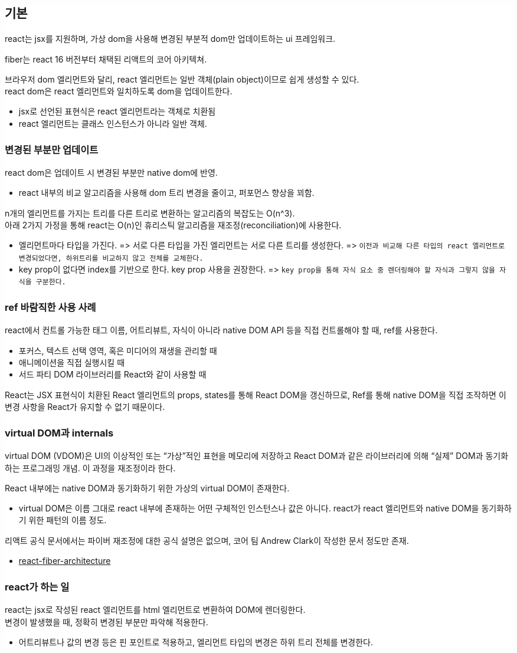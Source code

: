 ## 기본

react는 jsx를 지원하며, 가상 dom을 사용해 변경된 부분적 dom만 업데이트하는 ui 프레임워크.

fiber는 react 16 버전부터 채택된 리액트의 코어 아키텍쳐.

브라우저 dom 엘리먼트와 달리, react 엘리먼트는 일반 객체(plain object)이므로 쉽게 생성할 수 있다.
<br>react dom은 react 엘리먼트와 일치하도록 dom을 업데이트한다.

- jsx로 선언된 표현식은 react 엘리먼트라는 객체로 치환됨
- react 엘리먼트는 클래스 인스턴스가 아니라 일반 객체.

### 변경된 부분만 업데이트

react dom은 업데이트 시 변경된 부분만 native dom에 반영.

- react 내부의 비교 알고리즘을 사용해 dom 트리 변경을 줄이고, 퍼포먼스 향상을 꾀함.

n개의 엘리먼트를 가지는 트리를 다른 트리로 변환하는 알고리즘의 복잡도는 O(n^3).
<br>아래 2가지 가정을 통해 react는 O(n)인 휴리스틱 알고리즘을 재조정(reconciliation)에 사용한다.

- 엘리먼트마다 타입을 가진다. => 서로 다른 타입을 가진 엘리먼트는 서로 다른 트리를 생성한다. => `이전과 비교해 다른 타입의 react 엘리먼트로 변경되었다면, 하위트리를 비교하지 않고 전체를 교체한다.`
- key prop이 없다면 index를 기반으로 한다. key prop 사용을 권장한다. => `key prop을 통해 자식 요소 중 렌더링해야 할 자식과 그렇지 않을 자식을 구분한다.`

### ref 바람직한 사용 사례

react에서 컨트롤 가능한 태그 이름, 어트리뷰트, 자식이 아니라 native DOM API 등을 직접 컨트롤해야 할 때, ref를 사용한다.

- 포커스, 텍스트 선택 영역, 혹은 미디어의 재생을 관리할 때
- 애니메이션을 직접 실행시킬 때
- 서드 파티 DOM 라이브러리를 React와 같이 사용할 때

React는 JSX 표현식이 치환된 React 엘리먼트의 props, states를 통해 React DOM을 갱신하므로, Ref를 통해 native DOM을 직접 조작하면 이 변경 사항을 React가 유지할 수 없기 때문이다.

### virtual DOM과 internals

virtual DOM (VDOM)은 UI의 이상적인 또는 “가상”적인 표현을 메모리에 저장하고 React DOM과 같은 라이브러리에 의해 “실제” DOM과 동기화하는 프로그래밍 개념. 이 과정을 재조정이라 한다.

React 내부에는 native DOM과 동기화하기 위한 가상의 virtual DOM이 존재한다.

- virtual DOM은 이름 그대로 react 내부에 존재하는 어떤 구체적인 인스턴스나 값은 아니다. react가 react 엘리먼트와 native DOM을 동기화하기 위한 패턴의 이름 정도.

리액트 공식 문서에서는 파이버 재조정에 대한 공식 설명은 없으며, 코어 팀 Andrew Clark이 작성한 문서 정도만 존재.

- [react-fiber-architecture](https://github.com/acdlite/react-fiber-architecture)

### react가 하는 일

react는 jsx로 작성된 react 엘리먼트를 html 엘리먼트로 변환하여 DOM에 렌더링한다.
<br>변경이 발생했을 때, 정확히 변경된 부분만 파악해 적용한다.

- 어트리뷰트나 값의 변경 등은 핀 포인트로 적용하고, 엘리먼트 타입의 변경은 하위 트리 전체를 변경한다.

